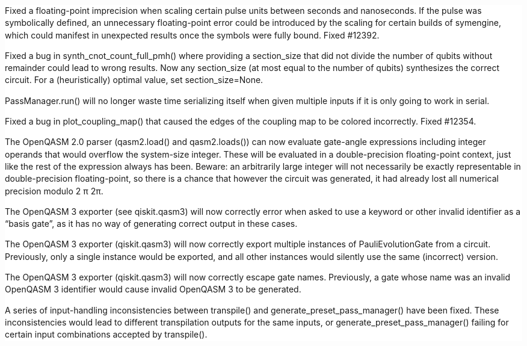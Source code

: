 Fixed a floating-point imprecision when scaling certain pulse units between seconds and nanoseconds. If the pulse was symbolically defined, an unnecessary floating-point error could be introduced by the scaling for certain builds of symengine, which could manifest in unexpected results once the symbols were fully bound. Fixed #12392.

Fixed a bug in synth_cnot_count_full_pmh() where providing a section_size that did not divide the number of qubits without remainder could lead to wrong results. Now any section_size (at most equal to the number of qubits) synthesizes the correct circuit. For a (heuristically) optimal value, set section_size=None.

PassManager.run() will no longer waste time serializing itself when given multiple inputs if it is only going to work in serial.

Fixed a bug in plot_coupling_map() that caused the edges of the coupling map to be colored incorrectly. Fixed #12354.

The OpenQASM 2.0 parser (qasm2.load() and qasm2.loads()) can now evaluate gate-angle expressions including integer operands that would overflow the system-size integer. These will be evaluated in a double-precision floating-point context, just like the rest of the expression always has been. Beware: an arbitrarily large integer will not necessarily be exactly representable in double-precision floating-point, so there is a chance that however the circuit was generated, it had already lost all numerical precision modulo 
2
π
2π.

The OpenQASM 3 exporter (see qiskit.qasm3) will now correctly error when asked to use a keyword or other invalid identifier as a “basis gate”, as it has no way of generating correct output in these cases.

The OpenQASM 3 exporter (qiskit.qasm3) will now correctly export multiple instances of PauliEvolutionGate from a circuit. Previously, only a single instance would be exported, and all other instances would silently use the same (incorrect) version.

The OpenQASM 3 exporter (qiskit.qasm3) will now correctly escape gate names. Previously, a gate whose name was an invalid OpenQASM 3 identifier would cause invalid OpenQASM 3 to be generated.

A series of input-handling inconsistencies between transpile() and generate_preset_pass_manager() have been fixed. These inconsistencies would lead to different transpilation outputs for the same inputs, or generate_preset_pass_manager() failing for certain input combinations accepted by transpile().